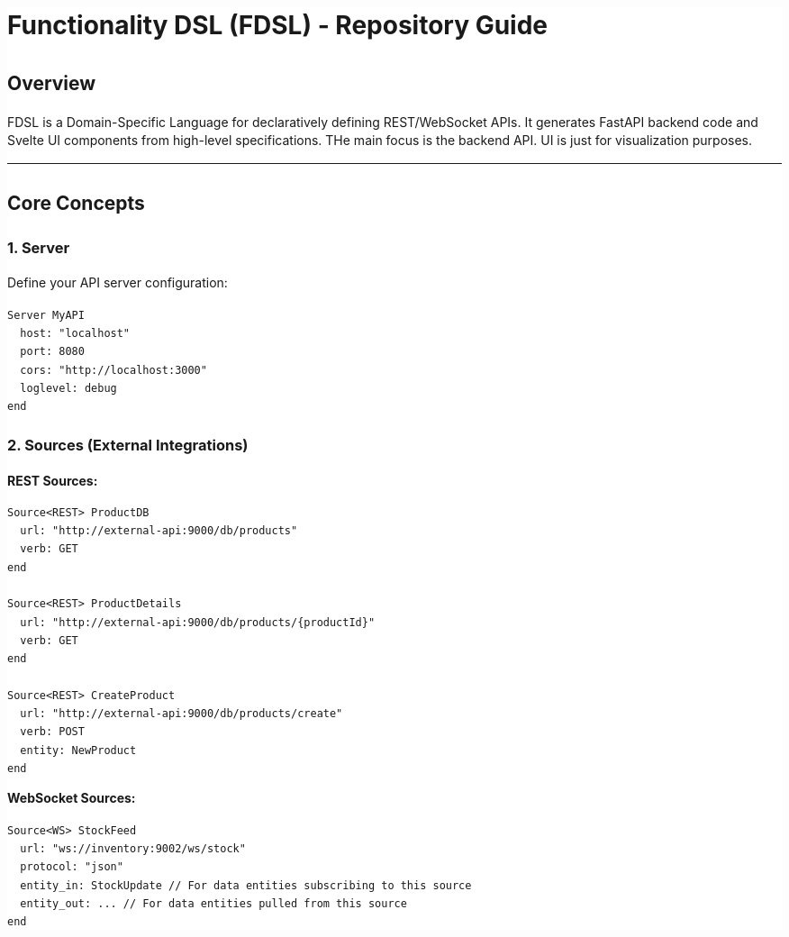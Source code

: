 # Functionality DSL (FDSL) - Repository Guide

## Overview

FDSL is a Domain-Specific Language for declaratively defining REST/WebSocket APIs. It generates FastAPI backend code and Svelte UI components from high-level specifications. THe main focus is the backend API. UI is just for visualization purposes.

---

## Core Concepts

### 1. **Server**
Define your API server configuration:
```fdsl
Server MyAPI
  host: "localhost"
  port: 8080
  cors: "http://localhost:3000"
  loglevel: debug
end
```

### 2. **Sources** (External Integrations)

**REST Sources:**
```fdsl
Source<REST> ProductDB
  url: "http://external-api:9000/db/products"
  verb: GET
end

Source<REST> ProductDetails
  url: "http://external-api:9000/db/products/{productId}"
  verb: GET
end

Source<REST> CreateProduct
  url: "http://external-api:9000/db/products/create"
  verb: POST
  entity: NewProduct
end
```

**WebSocket Sources:**
```fdsl
Source<WS> StockFeed
  url: "ws://inventory:9002/ws/stock"
  protocol: "json"
  entity_in: StockUpdate // For data entities subscribing to this source
  entity_out: ... // For data entities pulled from this source 
end
```
